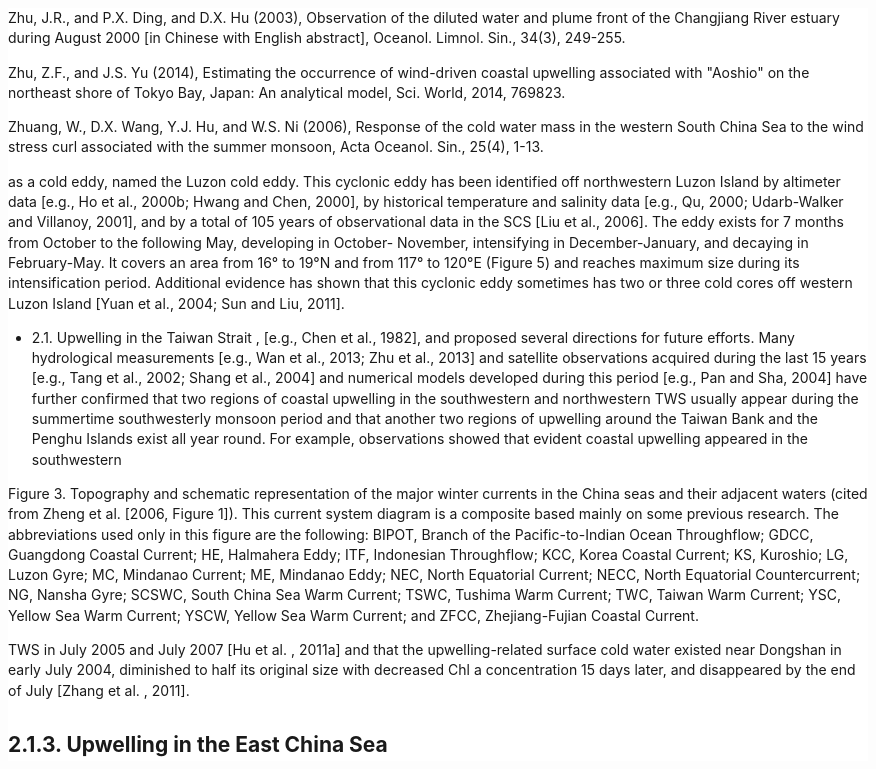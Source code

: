 Zhu, J.R., and P.X. Ding, and D.X. Hu (2003), Observation of the diluted water and plume front of the Changjiang River estuary during August 2000 [in Chinese with English abstract], Oceanol. Limnol. Sin., 34(3), 249-255.

Zhu, Z.F., and J.S. Yu (2014), Estimating the occurrence of wind-driven coastal upwelling associated with "Aoshio" on the northeast shore of Tokyo Bay, Japan: An analytical model, Sci. World, 2014, 769823.

Zhuang, W., D.X. Wang, Y.J. Hu, and W.S. Ni (2006), Response of the cold water mass in the western South China Sea to the wind stress curl associated with the summer monsoon, Acta Oceanol. Sin., 25(4), 1-13.









as a cold eddy, named the Luzon cold eddy. This cyclonic eddy has been identified off northwestern Luzon Island by altimeter data [e.g., Ho et al., 2000b; Hwang and Chen, 2000], by historical temperature and salinity data [e.g., Qu, 2000; Udarb-Walker and Villanoy, 2001], and by a total of 105 years of observational data in the SCS [Liu et al., 2006]. The eddy exists for 7 months from October to the following May, developing in October- November, intensifying in December-January, and decaying in February-May. It covers an area from 16° to 19°N and from 117° to 120°E (Figure 5) and reaches maximum size during its intensification period. Additional evidence has shown that this cyclonic eddy sometimes has two or three cold cores off western Luzon Island [Yuan et al., 2004; Sun and Liu, 2011].

- 2.1. Upwelling in the Taiwan Strait , [e.g., Chen et al., 1982], and proposed several directions for future efforts. Many hydrological measurements [e.g., Wan et al., 2013; Zhu et al., 2013] and satellite observations acquired during the last 15 years [e.g., Tang et al., 2002; Shang et al., 2004] and numerical models developed during this period [e.g., Pan and Sha, 2004] have further confirmed that two regions of coastal upwelling in the southwestern and northwestern TWS usually appear during the summertime southwesterly monsoon period and that another two regions of upwelling around the Taiwan Bank and the Penghu Islands exist all year round. For example, observations showed that evident coastal upwelling appeared in the southwestern





Figure 3. Topography and schematic representation of the major winter currents in the China seas and their adjacent waters (cited from Zheng et al. [2006, Figure 1]). This current system diagram is a composite based mainly on some previous research. The abbreviations used only in this figure are the following: BIPOT, Branch of the Pacific-to-Indian Ocean Throughflow; GDCC, Guangdong Coastal Current; HE, Halmahera Eddy; ITF, Indonesian Throughflow; KCC, Korea Coastal Current; KS, Kuroshio; LG, Luzon Gyre; MC, Mindanao Current; ME, Mindanao Eddy; NEC, North Equatorial Current; NECC, North Equatorial Countercurrent; NG, Nansha Gyre; SCSWC, South China Sea Warm Current; TSWC, Tushima Warm Current; TWC, Taiwan Warm Current; YSC, Yellow Sea Warm Current; YSCW, Yellow Sea Warm Current; and ZFCC, Zhejiang-Fujian Coastal Current.

TWS in July 2005 and July 2007 [Hu et al. , 2011a] and that the upwelling-related surface cold water existed near Dongshan in early July 2004, diminished to half its original size with decreased Chl a concentration 15 days later, and disappeared by the end of July [Zhang et al. , 2011].

## 2.1.3. Upwelling in the East China Sea
